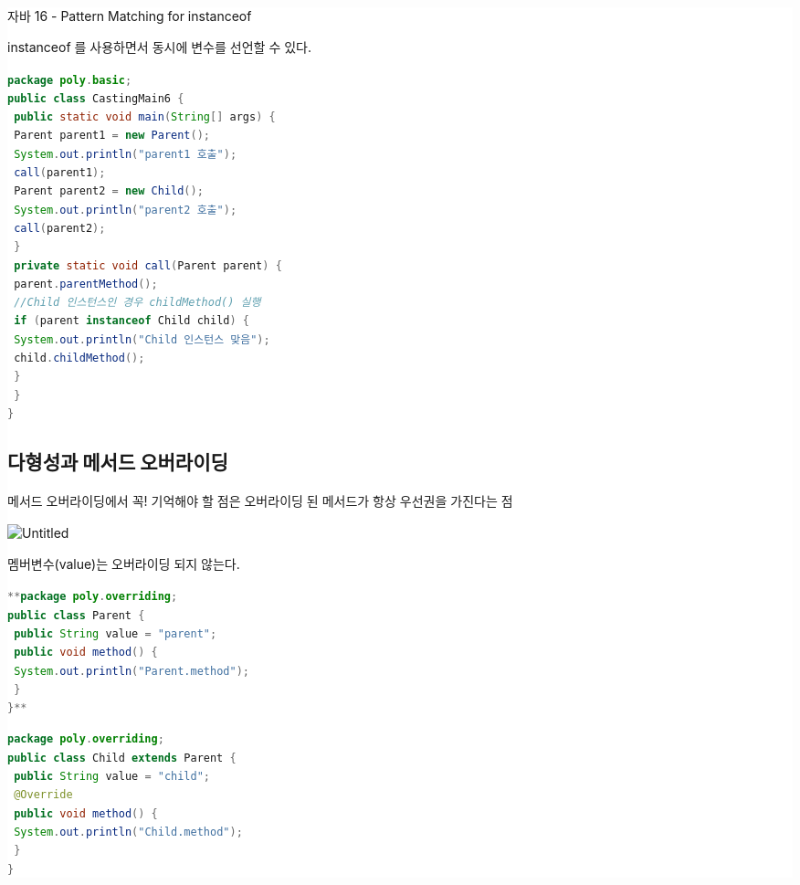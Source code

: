 자바 16 - Pattern Matching for instanceof

instanceof 를 사용하면서 동시에 변수를 선언할 수 있다.

```java
package poly.basic;
public class CastingMain6 {
 public static void main(String[] args) {
 Parent parent1 = new Parent();
 System.out.println("parent1 호출");
 call(parent1);
 Parent parent2 = new Child();
 System.out.println("parent2 호출");
 call(parent2);
 }
 private static void call(Parent parent) {
 parent.parentMethod();
 //Child 인스턴스인 경우 childMethod() 실행
 if (parent instanceof Child child) {
 System.out.println("Child 인스턴스 맞음");
 child.childMethod();
 }
 }
}
```

## 다형성과 메서드 오버라이딩

메서드 오버라이딩에서 꼭! 기억해야 할 점은 오버라이딩 된 메서드가 항상 우선권을 가진다는 점

![Untitled](%E1%84%89%E1%85%A6%E1%86%A8%E1%84%89%E1%85%A7%E1%86%AB10(%E1%84%83%E1%85%A1%E1%84%92%E1%85%A7%E1%86%BC%E1%84%89%E1%85%A5%E1%86%BC1)%20d91ec05951ad4ac5bc494efc6ebe4f1c/Untitled%208.png)

멤버변수(value)는 오버라이딩 되지 않는다.

```java
**package poly.overriding;
public class Parent {
 public String value = "parent";
 public void method() {
 System.out.println("Parent.method");
 }
}**
```

```java
package poly.overriding;
public class Child extends Parent {
 public String value = "child";
 @Override
 public void method() {
 System.out.println("Child.method");
 }
}
```
